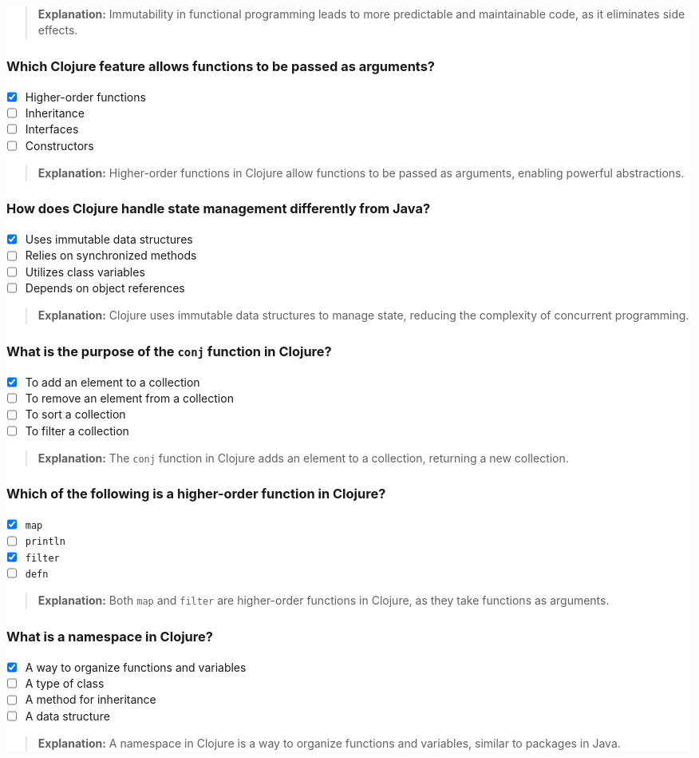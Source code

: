 > **Explanation:** Immutability in functional programming leads to more predictable and maintainable code, as it eliminates side effects.

### Which Clojure feature allows functions to be passed as arguments?

- [x] Higher-order functions
- [ ] Inheritance
- [ ] Interfaces
- [ ] Constructors

> **Explanation:** Higher-order functions in Clojure allow functions to be passed as arguments, enabling powerful abstractions.

### How does Clojure handle state management differently from Java?

- [x] Uses immutable data structures
- [ ] Relies on synchronized methods
- [ ] Utilizes class variables
- [ ] Depends on object references

> **Explanation:** Clojure uses immutable data structures to manage state, reducing the complexity of concurrent programming.

### What is the purpose of the `conj` function in Clojure?

- [x] To add an element to a collection
- [ ] To remove an element from a collection
- [ ] To sort a collection
- [ ] To filter a collection

> **Explanation:** The `conj` function in Clojure adds an element to a collection, returning a new collection.

### Which of the following is a higher-order function in Clojure?

- [x] `map`
- [ ] `println`
- [x] `filter`
- [ ] `defn`

> **Explanation:** Both `map` and `filter` are higher-order functions in Clojure, as they take functions as arguments.

### What is a namespace in Clojure?

- [x] A way to organize functions and variables
- [ ] A type of class
- [ ] A method for inheritance
- [ ] A data structure

> **Explanation:** A namespace in Clojure is a way to organize functions and variables, similar to packages in Java.
